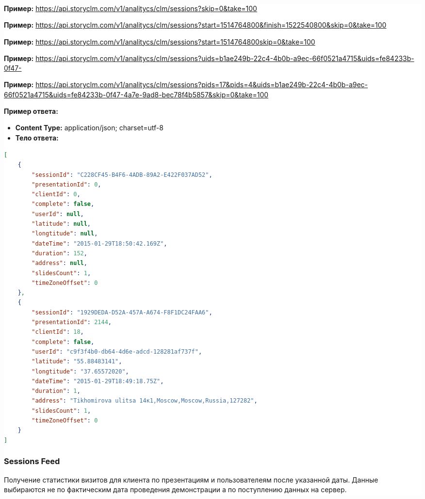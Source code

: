 **Пример:** https://api.storyclm.com/v1/analitycs/clm/sessions?skip=0&take=100

**Пример:** https://api.storyclm.com/v1/analitycs/clm/sessions?start=1514764800&finish=1522540800&skip=0&take=100

**Пример:** https://api.storyclm.com/v1/analitycs/clm/sessions?start=1514764800skip=0&take=100

**Пример:** https://api.storyclm.com/v1/analitycs/clm/sessions?uids=b1ae249b-22c4-4b0b-a9ec-66f0521a4715&uids=fe84233b-0f47-

**Пример:** https://api.storyclm.com/v1/analitycs/clm/sessions?pids=17&pids=4&uids=b1ae249b-22c4-4b0b-a9ec-66f0521a4715&uids=fe84233b-0f47-4a7e-9ad8-bec78f4b5857&skip=0&take=100

**Пример ответа:**

* **Content Type:** application/json; charset=utf-8
* **Тело ответа:**
``` json
[
    {
        "sessionId": "C228CF45-B4F6-4ADB-89A2-E422F037AD52",
        "presentationId": 0,
        "clientId": 0,
        "complete": false,
        "userId": null,
        "latitude": null,
        "longtitude": null,
        "dateTime": "2015-01-29T18:50:42.169Z",
        "duration": 152,
        "address": null,
        "slidesCount": 1,
        "timeZoneOffset": 0
    },
    {
        "sessionId": "1929DEDA-D52A-457A-A674-F8F1DC24FAA6",
        "presentationId": 2144,
        "clientId": 18,
        "complete": false,
        "userId": "c9f3f4b0-db64-4d6e-adcd-128281af737f",
        "latitude": "55.88483141",
        "longtitude": "37.65572020",
        "dateTime": "2015-01-29T18:49:18.75Z",
        "duration": 1,
        "address": "Tikhomirova ulitsa 14к1,Moscow,Moscow,Russia,127282",
        "slidesCount": 1,
        "timeZoneOffset": 0
    }
]
```

### Sessions Feed

Получение статистики визитов для клиента по презентациям и пользователеям после указанной даты.
Данные выбираются не по фактическим дата проведения демонстрации а по поступлению данных на сервер.
